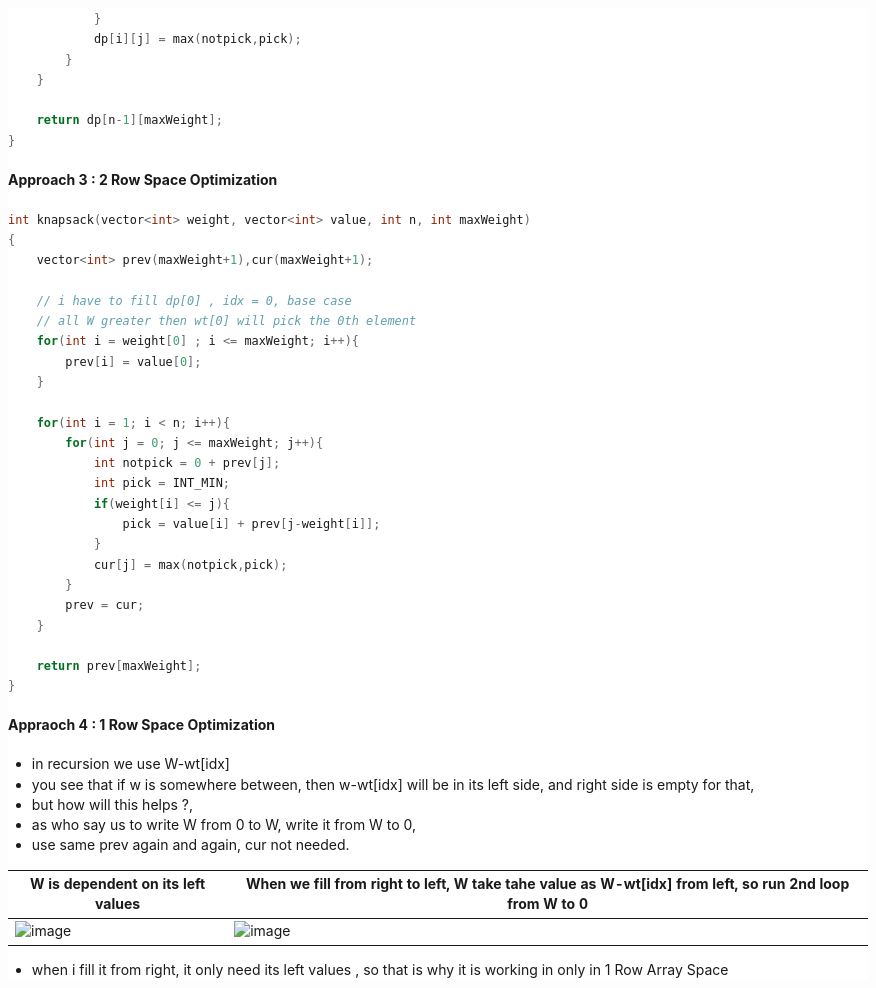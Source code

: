 ```cpp
            }
            dp[i][j] = max(notpick,pick);
        }
    }
    
	return dp[n-1][maxWeight];
}
```

#### Approach 3 : 2 Row Space Optimization

```cpp
int knapsack(vector<int> weight, vector<int> value, int n, int maxWeight) 
{
    vector<int> prev(maxWeight+1),cur(maxWeight+1);
    
    // i have to fill dp[0] , idx = 0, base case
    // all W greater then wt[0] will pick the 0th element
    for(int i = weight[0] ; i <= maxWeight; i++){
        prev[i] = value[0];
    }
    
    for(int i = 1; i < n; i++){
        for(int j = 0; j <= maxWeight; j++){
            int notpick = 0 + prev[j];
            int pick = INT_MIN;
            if(weight[i] <= j){
                pick = value[i] + prev[j-weight[i]];
            }
            cur[j] = max(notpick,pick);
        }
        prev = cur;
    }
    
	return prev[maxWeight];
}
```

#### Appraoch 4 : 1 Row Space Optimization

- in recursion we use W-wt[idx]
- you see that if w is somewhere between, then w-wt[idx] will be in its left side, and right side is empty for that,
- but how will this helps ?,
- as who say us to write W from 0 to W, write it from W to 0,
- use same prev again and again, cur not needed.

|W is dependent on its left values|When we fill from right to left, W take tahe value as W-wt[idx] from left, so run 2nd loop from W to 0|
|---|---|
|![image](https://user-images.githubusercontent.com/35686407/177475538-f97bfa49-0658-4317-b330-ddc84ac8c3e8.png)|![image](https://user-images.githubusercontent.com/35686407/177476125-0ea7d6fe-e45b-48b4-92f3-a1e909edeaa4.png)|

- when i fill it from right, it only need its left values , so that is why it is working in only in 1 Row Array Space
